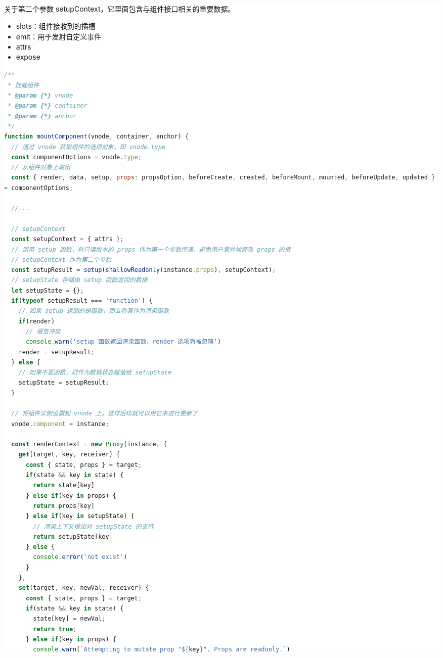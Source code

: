 关于第二个参数 setupContext，它里面包含与组件接口相关的重要数据。
- slots：组件接收到的插槽
- emit：用于发射自定义事件
- attrs
- expose

```js
/**
 * 挂载组件
 * @param {*} vnode 
 * @param {*} container 
 * @param {*} anchor 
 */
function mountComponent(vnode, container, anchor) {
  // 通过 vnode 获取组件的选项对象，即 vnode.type
  const componentOptions = vnode.type;
  // 从组件对象上取出
  const { render, data, setup, props: propsOption, beforeCreate, created, beforeMount, mounted, beforeUpdate, updated } = componentOptions;

  //...
  
  // setupContext
  const setupContext = { attrs };
  // 调用 setup 函数，将只读版本的 props 作为第一个参数传递，避免用户意外地修改 props 的值
  // setupContext 作为第二个参数
  const setupResult = setup(shallowReadonly(instance.props), setupContext);
  // setupState 存储由 setup 函数返回的数据
  let setupState = {};
  if(typeof setupResult === 'function') {
    // 如果 setup 返回的是函数，那么将其作为渲染函数
    if(render)
      // 报告冲突
      console.warn('setup 函数返回渲染函数，render 选项将被忽略') 
    render = setupResult;
  } else {
    // 如果不是函数，则作为数据状态赋值给 setupState
    setupState = setupResult;
  }

  // 将组件实例设置到 vnode 上，这样后续就可以用它来进行更新了
  vnode.component = instance;
  
  const renderContext = new Proxy(instance, {
    get(target, key, receiver) {
      const { state, props } = target;
      if(state && key in state) {
        return state[key]
      } else if(key in props) {
        return props[key]
      } else if(key in setupState) {
        // 渲染上下文增加对 setupState 的支持
        return setupState[key]
      } else {
        console.error('not exist')
      }
    },
    set(target, key, newVal, receiver) {
      const { state, props } = target;
      if(state && key in state) {
        state[key] = newVal;
        return true;
      } else if(key in props) {
        console.warn(`Attempting to mutate prop "${key}". Props are readonly.`)
```